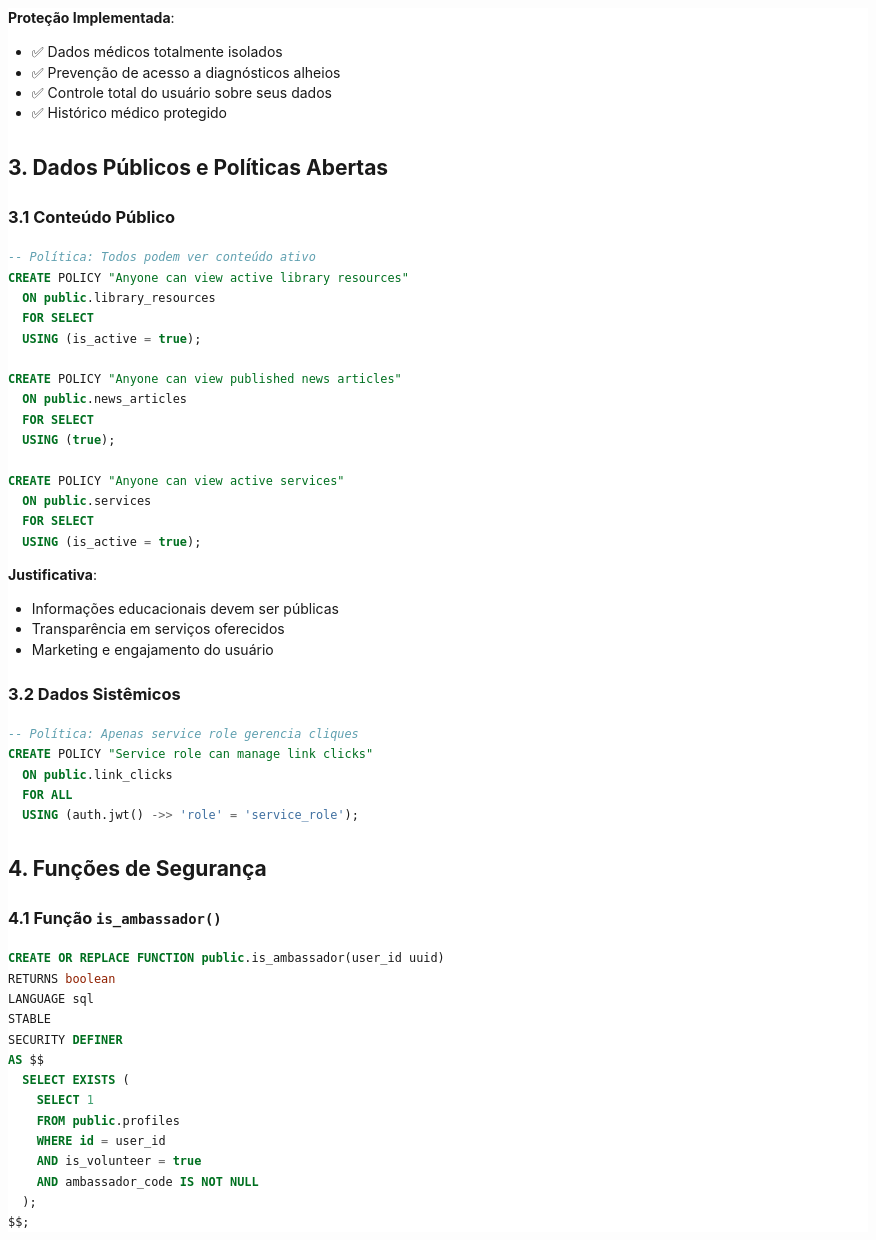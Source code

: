 **Proteção Implementada**:
- ✅ Dados médicos totalmente isolados
- ✅ Prevenção de acesso a diagnósticos alheios
- ✅ Controle total do usuário sobre seus dados
- ✅ Histórico médico protegido

## 3. Dados Públicos e Políticas Abertas

### 3.1 Conteúdo Público
```sql
-- Política: Todos podem ver conteúdo ativo
CREATE POLICY "Anyone can view active library resources" 
  ON public.library_resources
  FOR SELECT 
  USING (is_active = true);

CREATE POLICY "Anyone can view published news articles" 
  ON public.news_articles
  FOR SELECT 
  USING (true);

CREATE POLICY "Anyone can view active services" 
  ON public.services
  FOR SELECT 
  USING (is_active = true);
```

**Justificativa**:
- Informações educacionais devem ser públicas
- Transparência em serviços oferecidos
- Marketing e engajamento do usuário

### 3.2 Dados Sistêmicos
```sql
-- Política: Apenas service role gerencia cliques
CREATE POLICY "Service role can manage link clicks" 
  ON public.link_clicks
  FOR ALL 
  USING (auth.jwt() ->> 'role' = 'service_role');
```

## 4. Funções de Segurança

### 4.1 Função `is_ambassador()`
```sql
CREATE OR REPLACE FUNCTION public.is_ambassador(user_id uuid)
RETURNS boolean
LANGUAGE sql
STABLE
SECURITY DEFINER
AS $$
  SELECT EXISTS (
    SELECT 1 
    FROM public.profiles 
    WHERE id = user_id 
    AND is_volunteer = true 
    AND ambassador_code IS NOT NULL
  );
$$;
```
